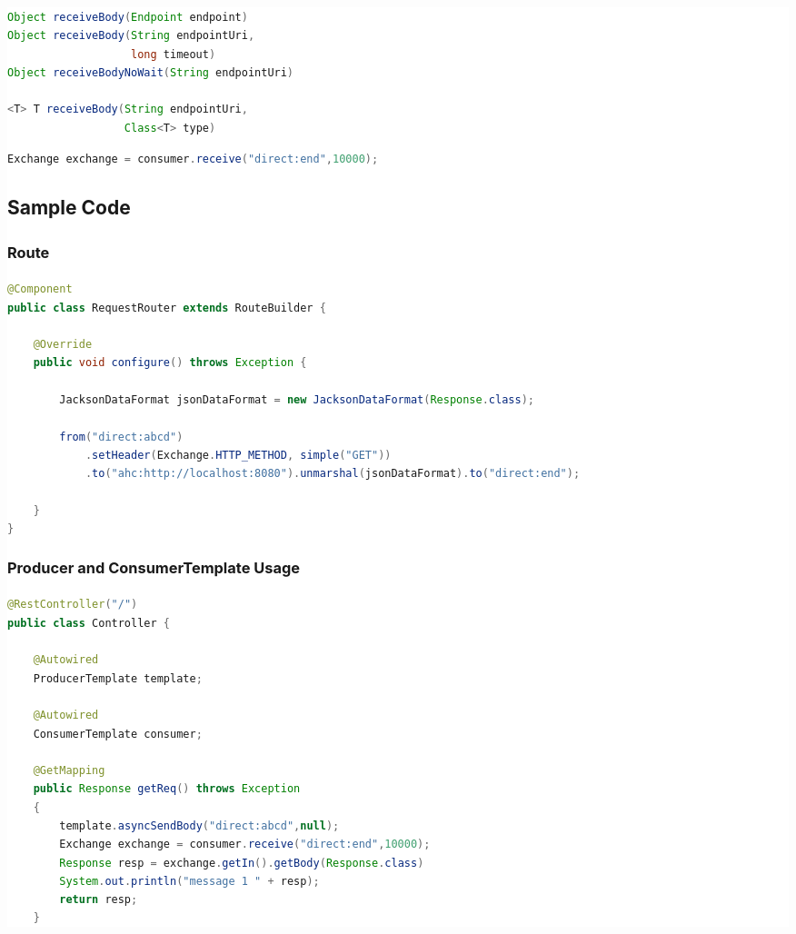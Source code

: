 ```java
Object receiveBody(Endpoint endpoint)
Object receiveBody(String endpointUri,
                   long timeout)
Object receiveBodyNoWait(String endpointUri)

<T> T receiveBody(String endpointUri,
                  Class<T> type)


```



```java
Exchange exchange = consumer.receive("direct:end",10000);
```

## Sample Code

### Route

```java
@Component
public class RequestRouter extends RouteBuilder {

	@Override
	public void configure() throws Exception {
		
		JacksonDataFormat jsonDataFormat = new JacksonDataFormat(Response.class);
		
		from("direct:abcd")
			.setHeader(Exchange.HTTP_METHOD, simple("GET"))
			.to("ahc:http://localhost:8080").unmarshal(jsonDataFormat).to("direct:end");
				
	}
}
```

### Producer and ConsumerTemplate Usage

```java
@RestController("/")
public class Controller {

	@Autowired
	ProducerTemplate template;
	
	@Autowired
	ConsumerTemplate consumer;
	
	@GetMapping
	public Response getReq() throws Exception
	{				
		template.asyncSendBody("direct:abcd",null);
		Exchange exchange = consumer.receive("direct:end",10000);
		Response resp = exchange.getIn().getBody(Response.class)
		System.out.println("message 1 " + resp);		
		return resp; 
	}
```
